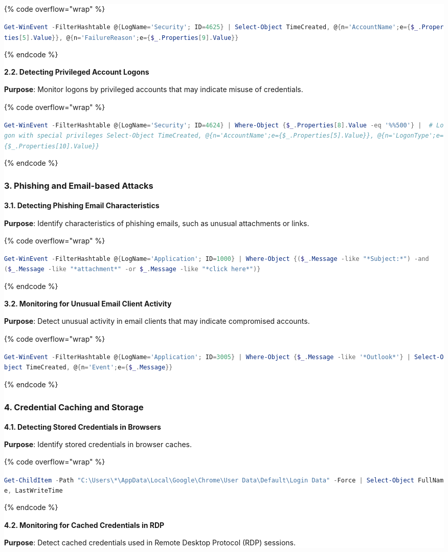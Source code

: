 {% code overflow="wrap" %}
```powershell
Get-WinEvent -FilterHashtable @{LogName='Security'; ID=4625} | Select-Object TimeCreated, @{n='AccountName';e={$_.Properties[5].Value}}, @{n='FailureReason';e={$_.Properties[9].Value}}
```
{% endcode %}

**2.2. Detecting Privileged Account Logons**

**Purpose**: Monitor logons by privileged accounts that may indicate misuse of credentials.

{% code overflow="wrap" %}
```powershell
Get-WinEvent -FilterHashtable @{LogName='Security'; ID=4624} | Where-Object {$_.Properties[8].Value -eq '%%500'} |  # Logon with special privileges Select-Object TimeCreated, @{n='AccountName';e={$_.Properties[5].Value}}, @{n='LogonType';e={$_.Properties[10].Value}}
```
{% endcode %}

### 3. **Phishing and Email-based Attacks**

**3.1. Detecting Phishing Email Characteristics**

**Purpose**: Identify characteristics of phishing emails, such as unusual attachments or links.

{% code overflow="wrap" %}
```powershell
Get-WinEvent -FilterHashtable @{LogName='Application'; ID=1000} | Where-Object {($_.Message -like "*Subject:*") -and ($_.Message -like "*attachment*" -or $_.Message -like "*click here*")}
```
{% endcode %}

**3.2. Monitoring for Unusual Email Client Activity**

**Purpose**: Detect unusual activity in email clients that may indicate compromised accounts.

{% code overflow="wrap" %}
```powershell
Get-WinEvent -FilterHashtable @{LogName='Application'; ID=3005} | Where-Object {$_.Message -like '*Outlook*'} | Select-Object TimeCreated, @{n='Event';e={$_.Message}}
```
{% endcode %}

### 4. **Credential Caching and Storage**

**4.1. Detecting Stored Credentials in Browsers**

**Purpose**: Identify stored credentials in browser caches.

{% code overflow="wrap" %}
```powershell
Get-ChildItem -Path "C:\Users\*\AppData\Local\Google\Chrome\User Data\Default\Login Data" -Force | Select-Object FullName, LastWriteTime
```
{% endcode %}

**4.2. Monitoring for Cached Credentials in RDP**

**Purpose**: Detect cached credentials used in Remote Desktop Protocol (RDP) sessions.
